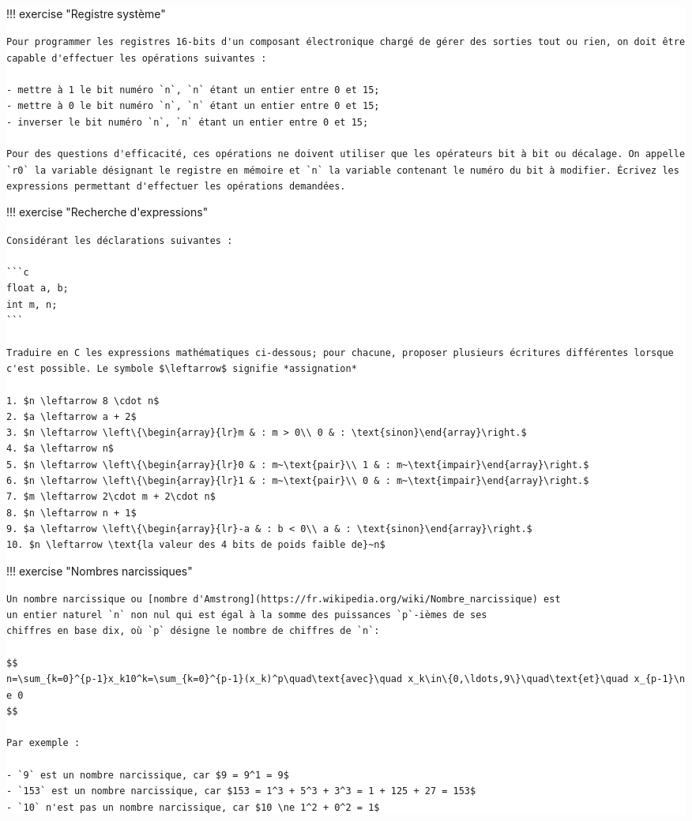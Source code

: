 
!!! exercise "Registre système"

    Pour programmer les registres 16-bits d'un composant électronique chargé de gérer des sorties tout ou rien, on doit être capable d'effectuer les opérations suivantes :

    - mettre à 1 le bit numéro `n`, `n` étant un entier entre 0 et 15;
    - mettre à 0 le bit numéro `n`, `n` étant un entier entre 0 et 15;
    - inverser le bit numéro `n`, `n` étant un entier entre 0 et 15;

    Pour des questions d'efficacité, ces opérations ne doivent utiliser que les opérateurs bit à bit ou décalage. On appelle `r0` la variable désignant le registre en mémoire et `n` la variable contenant le numéro du bit à modifier. Écrivez les expressions permettant d'effectuer les opérations demandées.

!!! exercise "Recherche d'expressions"

    Considérant les déclarations suivantes :

    ```c
    float a, b;
    int m, n;
    ```

    Traduire en C les expressions mathématiques ci-dessous; pour chacune, proposer plusieurs écritures différentes lorsque c'est possible. Le symbole $\leftarrow$ signifie *assignation*

    1. $n \leftarrow 8 \cdot n$
    2. $a \leftarrow a + 2$
    3. $n \leftarrow \left\{\begin{array}{lr}m & : m > 0\\ 0 & : \text{sinon}\end{array}\right.$
    4. $a \leftarrow n$
    5. $n \leftarrow \left\{\begin{array}{lr}0 & : m~\text{pair}\\ 1 & : m~\text{impair}\end{array}\right.$
    6. $n \leftarrow \left\{\begin{array}{lr}1 & : m~\text{pair}\\ 0 & : m~\text{impair}\end{array}\right.$
    7. $m \leftarrow 2\cdot m + 2\cdot n$
    8. $n \leftarrow n + 1$
    9. $a \leftarrow \left\{\begin{array}{lr}-a & : b < 0\\ a & : \text{sinon}\end{array}\right.$
    10. $n \leftarrow \text{la valeur des 4 bits de poids faible de}~n$


!!! exercise "Nombres narcissiques"

    Un nombre narcissique ou [nombre d'Amstrong](https://fr.wikipedia.org/wiki/Nombre_narcissique) est
    un entier naturel `n` non nul qui est égal à la somme des puissances `p`-ièmes de ses
    chiffres en base dix, où `p` désigne le nombre de chiffres de `n`:

    $$
    n=\sum_{k=0}^{p-1}x_k10^k=\sum_{k=0}^{p-1}(x_k)^p\quad\text{avec}\quad x_k\in\{0,\ldots,9\}\quad\text{et}\quad x_{p-1}\ne 0
    $$

    Par exemple :

    - `9` est un nombre narcissique, car $9 = 9^1 = 9$
    - `153` est un nombre narcissique, car $153 = 1^3 + 5^3 + 3^3 = 1 + 125 + 27 = 153$
    - `10` n'est pas un nombre narcissique, car $10 \ne 1^2 + 0^2 = 1$
